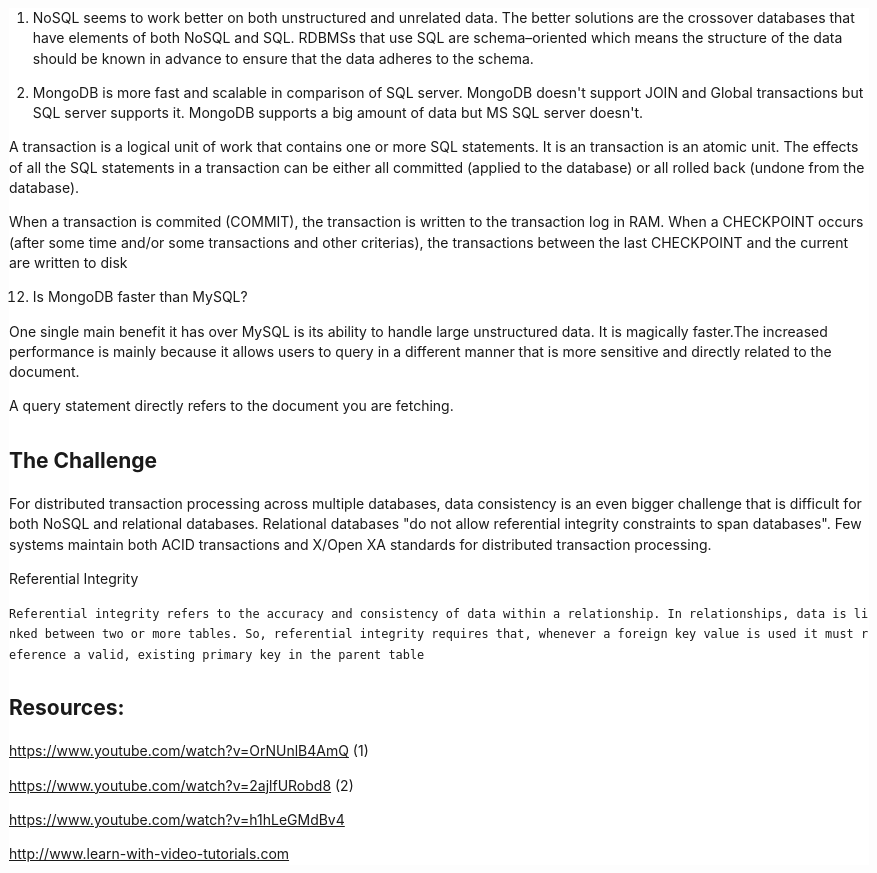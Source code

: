 1. NoSQL seems to work better on both unstructured and unrelated data. The better solutions are the crossover databases that have elements of both NoSQL and SQL. RDBMSs that use SQL are schema–oriented which means the structure of the data should be known in advance to ensure that the data adheres to the schema.

2. MongoDB is more fast and scalable in comparison of SQL server. MongoDB doesn't support JOIN and Global transactions but SQL server supports it. MongoDB supports a big amount of data but MS SQL server doesn't.


A transaction is a logical unit of work that contains one or more SQL statements. It is an transaction is an atomic unit. The effects of all the SQL statements in a transaction can be either all committed (applied to the database) or all rolled back (undone from the database).


When a transaction is commited (COMMIT), the transaction is written to the transaction log in RAM. When a CHECKPOINT occurs (after some time and/or some transactions and other criterias), the transactions between the last CHECKPOINT and the current are written to disk

12. Is MongoDB faster than MySQL?

One single main benefit it has over MySQL is its ability to handle large unstructured data. It is magically faster.The increased  performance is  mainly because it allows users to query in a different manner that is more sensitive and directly related to the document.

A query statement directly refers to the document you are fetching.

## The Challenge

For distributed transaction processing across multiple databases, data consistency is an even bigger challenge that is difficult for both NoSQL and relational databases. Relational databases "do not allow referential integrity constraints to span databases". Few systems maintain both ACID transactions and X/Open XA standards for distributed transaction processing.

Referential Integrity
```
Referential integrity refers to the accuracy and consistency of data within a relationship. In relationships, data is linked between two or more tables. So, referential integrity requires that, whenever a foreign key value is used it must reference a valid, existing primary key in the parent table

```
## Resources:

https://www.youtube.com/watch?v=OrNUnlB4AmQ (1)

https://www.youtube.com/watch?v=2ajlfURobd8 (2)

https://www.youtube.com/watch?v=h1hLeGMdBv4

http://www.learn-with-video-tutorials.com



